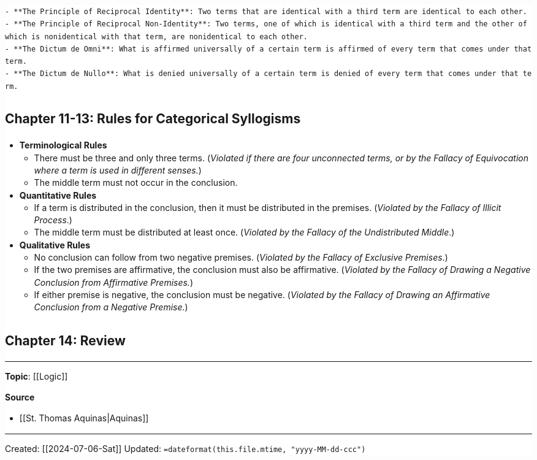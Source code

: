 	- **The Principle of Reciprocal Identity**: Two terms that are identical with a third term are identical to each other.
	- **The Principle of Reciprocal Non-Identity**: Two terms, one of which is identical with a third term and the other of which is nonidentical with that term, are nonidentical to each other.
	- **The Dictum de Omni**: What is affirmed universally of a certain term is affirmed of every term that comes under that term.
	- **The Dictum de Nullo**: What is denied universally of a certain term is denied of every term that comes under that term.


## Chapter 11-13: Rules for Categorical Syllogisms
- **Terminological Rules**
	- There must be three and only three terms. (*Violated if there are four unconnected terms, or by the Fallacy of Equivocation where a term is used in different senses.*)
	- The middle term must not occur in the conclusion.
- **Quantitative Rules**
	- If a term is distributed in the conclusion, then it must be distributed in the premises. (*Violated by the Fallacy of Illicit Process*.)
	- The middle term must be distributed at least once. (*Violated by the Fallacy of the Undistributed Middle*.)
- **Qualitative Rules**
	- No conclusion can follow from two negative premises. (*Violated by the Fallacy of Exclusive Premises*.)
	- If the two premises are affirmative, the conclusion must also be affirmative. (*Violated by the Fallacy of Drawing a Negative Conclusion from Affirmative Premises.*)
	- If either premise is negative, the conclusion must be negative. (*Violated by the Fallacy of Drawing an Affirmative Conclusion from a Negative Premise.*) 


## Chapter 14: Review



--- 
**Topic**: [[Logic]]

**Source**
- [[St. Thomas Aquinas|Aquinas]]

---
Created: [[2024-07-06-Sat]]
Updated: `=dateformat(this.file.mtime, "yyyy-MM-dd-ccc")`